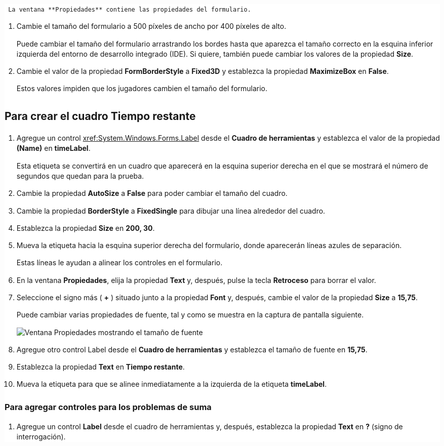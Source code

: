      La ventana **Propiedades** contiene las propiedades del formulario.

1. Cambie el tamaño del formulario a 500 píxeles de ancho por 400 píxeles de alto.

     Puede cambiar el tamaño del formulario arrastrando los bordes hasta que aparezca el tamaño correcto en la esquina inferior izquierda del entorno de desarrollo integrado (IDE). Si quiere, también puede cambiar los valores de la propiedad **Size**.

1. Cambie el valor de la propiedad **FormBorderStyle** a **Fixed3D** y establezca la propiedad **MaximizeBox** en **False**.

     Estos valores impiden que los jugadores cambien el tamaño del formulario.

## <a name="to-create-the-time-remaining-box"></a>Para crear el cuadro Tiempo restante

1. Agregue un control <xref:System.Windows.Forms.Label> desde el **Cuadro de herramientas** y establezca el valor de la propiedad **(Name)** en **timeLabel**.

     Esta etiqueta se convertirá en un cuadro que aparecerá en la esquina superior derecha en el que se mostrará el número de segundos que quedan para la prueba.

2. Cambie la propiedad **AutoSize** a **False** para poder cambiar el tamaño del cuadro.

3. Cambie la propiedad **BorderStyle** a **FixedSingle** para dibujar una línea alrededor del cuadro.

4. Establezca la propiedad **Size** en **200, 30**.

5. Mueva la etiqueta hacia la esquina superior derecha del formulario, donde aparecerán líneas azules de separación.

     Estas líneas le ayudan a alinear los controles en el formulario.

6. En la ventana **Propiedades**, elija la propiedad **Text** y, después, pulse la tecla **Retroceso** para borrar el valor.

7. Seleccione el signo más ( **+** ) situado junto a la propiedad **Font** y, después, cambie el valor de la propiedad **Size** a **15,75**.

     Puede cambiar varias propiedades de fuente, tal y como se muestra en la captura de pantalla siguiente.

     ![Ventana Propiedades mostrando el tamaño de fuente](../ide/media/express_setfontsize.png)

8. Agregue otro control Label desde el **Cuadro de herramientas** y establezca el tamaño de fuente en **15,75**.

9. Establezca la propiedad **Text** en **Tiempo restante**.

10. Mueva la etiqueta para que se alinee inmediatamente a la izquierda de la etiqueta **timeLabel**.

### <a name="to-add-controls-for-the-addition-problems"></a>Para agregar controles para los problemas de suma

1. Agregue un control **Label** desde el cuadro de herramientas y, después, establezca la propiedad **Text** en **?** (signo de interrogación).
